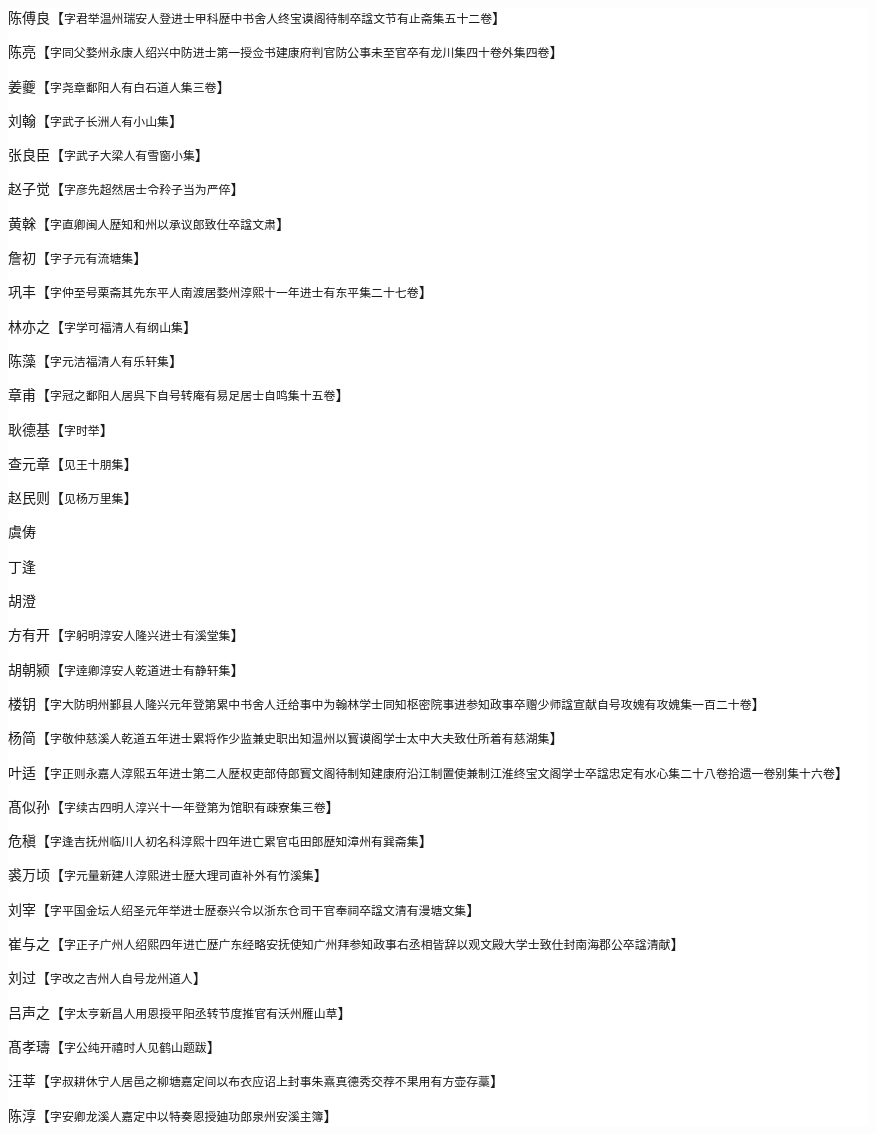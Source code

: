 陈傅良【`字君举温州瑞安人登进士甲科歴中书舍人终宝谟阁待制卒諡文节有止斋集五十二卷`】  

陈亮【`字同父婺州永康人绍兴中防进士第一授佥书建康府判官防公事未至官卒有龙川集四十卷外集四卷`】  

姜夔【`字尧章鄱阳人有白石道人集三卷`】  

刘翰【`字武子长洲人有小山集`】  

张良臣【`字武子大梁人有雪窗小集`】  

赵子觉【`字彦先超然居士令矝子当为严倅`】  

黄榦【`字直卿闽人歴知和州以承议郎致仕卒諡文肃`】  

詹初【`字子元有流塘集`】  

巩丰【`字仲至号栗斋其先东平人南渡居婺州淳熙十一年进士有东平集二十七卷`】  

林亦之【`字学可福清人有纲山集`】  

陈藻【`字元洁福清人有乐轩集`】  

章甫【`字冠之鄱阳人居呉下自号转庵有易足居士自鸣集十五卷`】  

耿德基【`字时举`】  

查元章【`见王十朋集`】  

赵民则【`见杨万里集`】  

虞俦  

丁逢  

胡澄  

方有开【`字躬明淳安人隆兴进士有溪堂集`】  

胡朝颍【`字逹卿淳安人乾道进士有静轩集`】  

楼钥【`字大防明州鄞县人隆兴元年登第累中书舍人迁给事中为翰林学士同知枢密院事进参知政事卒赠少师諡宣献自号攻媿有攻媿集一百二十卷`】  

杨简【`字敬仲慈溪人乾道五年进士累将作少监兼史职出知温州以寳谟阁学士太中大夫致仕所着有慈湖集`】  

叶适【`字正则永嘉人淳熙五年进士第二人歴权吏部侍郎寳文阁待制知建康府沿江制置使兼制江淮终宝文阁学士卒諡忠定有水心集二十八卷拾遗一卷别集十六卷`】  

髙似孙【`字续古四明人淳兴十一年登第为馆职有疎寮集三卷`】  

危稹【`字逢吉抚州临川人初名科淳熙十四年进亡累官屯田郎歴知漳州有巽斋集`】  

裘万顷【`字元量新建人淳熙进士歴大理司直补外有竹溪集`】  

刘宰【`字平国金坛人绍圣元年举进士歴泰兴令以浙东仓司干官奉祠卒諡文清有漫塘文集`】  

崔与之【`字正子广州人绍熙四年进亡歴广东经略安抚使知广州拜参知政事右丞相皆辞以观文殿大学士致仕封南海郡公卒諡清献`】  

刘过【`字改之吉州人自号龙州道人`】  

吕声之【`字太亨新昌人用恩授平阳丞转节度推官有沃州雁山草`】  

髙孝璹【`字公纯开禧时人见鹤山题跋`】  

汪莘【`字叔耕休宁人居邑之柳塘嘉定间以布衣应诏上封事朱熹真德秀交荐不果用有方壶存藁`】  

陈淳【`字安卿龙溪人嘉定中以特奏恩授廸功郎泉州安溪主簿`】  
